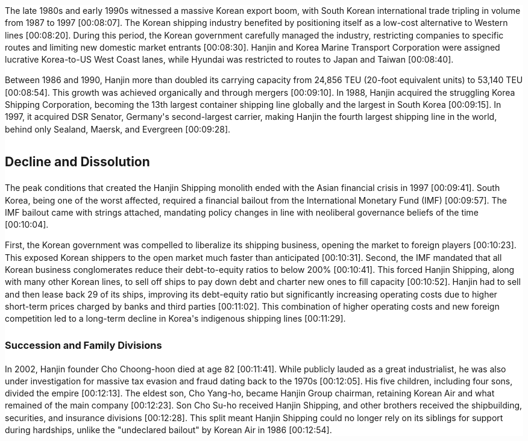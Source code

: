 The late 1980s and early 1990s witnessed a massive Korean export boom, with South Korean international trade tripling in volume from 1987 to 1997 <a class="yt-timestamp" data-t="00:08:07">[00:08:07]</a>. The Korean shipping industry benefited by positioning itself as a low-cost alternative to Western lines <a class="yt-timestamp" data-t="00:08:20">[00:08:20]</a>. During this period, the Korean government carefully managed the industry, restricting companies to specific routes and limiting new domestic market entrants <a class="yt-timestamp" data-t="00:08:30">[00:08:30]</a>. Hanjin and Korea Marine Transport Corporation were assigned lucrative Korea-to-US West Coast lanes, while Hyundai was restricted to routes to Japan and Taiwan <a class="yt-timestamp" data-t="00:08:40">[00:08:40]</a>.

Between 1986 and 1990, Hanjin more than doubled its carrying capacity from 24,856 TEU (20-foot equivalent units) to 53,140 TEU <a class="yt-timestamp" data-t="00:08:54">[00:08:54]</a>. This growth was achieved organically and through mergers <a class="yt-timestamp" data-t="00:09:10">[00:09:10]</a>. In 1988, Hanjin acquired the struggling Korea Shipping Corporation, becoming the 13th largest container shipping line globally and the largest in South Korea <a class="yt-timestamp" data-t="00:09:15">[00:09:15]</a>. In 1997, it acquired DSR Senator, Germany's second-largest carrier, making Hanjin the fourth largest shipping line in the world, behind only Sealand, Maersk, and Evergreen <a class="yt-timestamp" data-t="00:09:28">[00:09:28]</a>.

## Decline and Dissolution

The peak conditions that created the Hanjin Shipping monolith ended with the Asian financial crisis in 1997 <a class="yt-timestamp" data-t="00:09:41">[00:09:41]</a>. South Korea, being one of the worst affected, required a financial bailout from the International Monetary Fund (IMF) <a class="yt-timestamp" data-t="00:09:57">[00:09:57]</a>. The IMF bailout came with strings attached, mandating policy changes in line with neoliberal governance beliefs of the time <a class="yt-timestamp" data-t="00:10:04">[00:10:04]</a>.

First, the Korean government was compelled to liberalize its shipping business, opening the market to foreign players <a class="yt-timestamp" data-t="00:10:23">[00:10:23]</a>. This exposed Korean shippers to the open market much faster than anticipated <a class="yt-timestamp" data-t="00:10:31">[00:10:31]</a>. Second, the IMF mandated that all Korean business conglomerates reduce their debt-to-equity ratios to below 200% <a class="yt-timestamp" data-t="00:10:41">[00:10:41]</a>. This forced Hanjin Shipping, along with many other Korean lines, to sell off ships to pay down debt and charter new ones to fill capacity <a class="yt-timestamp" data-t="00:10:52">[00:10:52]</a>. Hanjin had to sell and then lease back 29 of its ships, improving its debt-equity ratio but significantly increasing operating costs due to higher short-term prices charged by banks and third parties <a class="yt-timestamp" data-t="00:11:02">[00:11:02]</a>. This combination of higher operating costs and new foreign competition led to a long-term decline in Korea's indigenous shipping lines <a class="yt-timestamp" data-t="00:11:29">[00:11:29]</a>.

### Succession and Family Divisions

In 2002, Hanjin founder Cho Choong-hoon died at age 82 <a class="yt-timestamp" data-t="00:11:41">[00:11:41]</a>. While publicly lauded as a great industrialist, he was also under investigation for massive tax evasion and fraud dating back to the 1970s <a class="yt-timestamp" data-t="00:12:05">[00:12:05]</a>. His five children, including four sons, divided the empire <a class="yt-timestamp" data-t="00:12:13">[00:12:13]</a>. The eldest son, Cho Yang-ho, became Hanjin Group chairman, retaining Korean Air and what remained of the main company <a class="yt-timestamp" data-t="00:12:23">[00:12:23]</a>. Son Cho Su-ho received Hanjin Shipping, and other brothers received the shipbuilding, securities, and insurance divisions <a class="yt-timestamp" data-t="00:12:28">[00:12:28]</a>. This split meant Hanjin Shipping could no longer rely on its siblings for support during hardships, unlike the "undeclared bailout" by Korean Air in 1986 <a class="yt-timestamp" data-t="00:12:54">[00:12:54]</a>.
